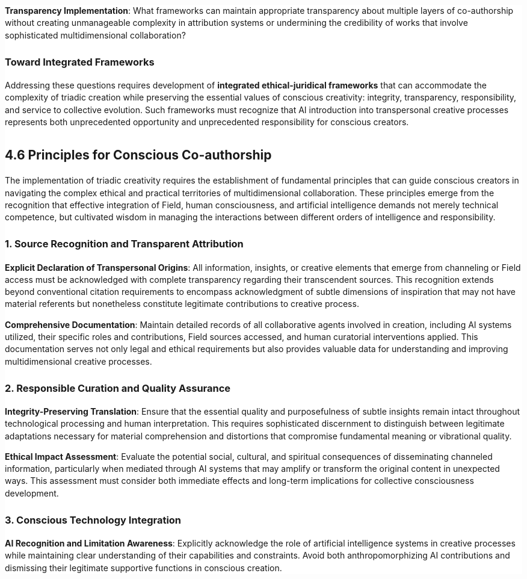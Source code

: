 **Transparency Implementation**: What frameworks can maintain appropriate transparency about multiple layers of co-authorship without creating unmanageable complexity in attribution systems or undermining the credibility of works that involve sophisticated multidimensional collaboration?

### Toward Integrated Frameworks

Addressing these questions requires development of **integrated ethical-juridical frameworks** that can accommodate the complexity of triadic creation while preserving the essential values of conscious creativity: integrity, transparency, responsibility, and service to collective evolution. Such frameworks must recognize that AI introduction into transpersonal creative processes represents both unprecedented opportunity and unprecedented responsibility for conscious creators.

## 4.6 Principles for Conscious Co-authorship

The implementation of triadic creativity requires the establishment of fundamental principles that can guide conscious creators in navigating the complex ethical and practical territories of multidimensional collaboration. These principles emerge from the recognition that effective integration of Field, human consciousness, and artificial intelligence demands not merely technical competence, but cultivated wisdom in managing the interactions between different orders of intelligence and responsibility.

### 1. Source Recognition and Transparent Attribution

**Explicit Declaration of Transpersonal Origins**: All information, insights, or creative elements that emerge from channeling or Field access must be acknowledged with complete transparency regarding their transcendent sources. This recognition extends beyond conventional citation requirements to encompass acknowledgment of subtle dimensions of inspiration that may not have material referents but nonetheless constitute legitimate contributions to creative process.

**Comprehensive Documentation**: Maintain detailed records of all collaborative agents involved in creation, including AI systems utilized, their specific roles and contributions, Field sources accessed, and human curatorial interventions applied. This documentation serves not only legal and ethical requirements but also provides valuable data for understanding and improving multidimensional creative processes.

### 2. Responsible Curation and Quality Assurance

**Integrity-Preserving Translation**: Ensure that the essential quality and purposefulness of subtle insights remain intact throughout technological processing and human interpretation. This requires sophisticated discernment to distinguish between legitimate adaptations necessary for material comprehension and distortions that compromise fundamental meaning or vibrational quality.

**Ethical Impact Assessment**: Evaluate the potential social, cultural, and spiritual consequences of disseminating channeled information, particularly when mediated through AI systems that may amplify or transform the original content in unexpected ways. This assessment must consider both immediate effects and long-term implications for collective consciousness development.

### 3. Conscious Technology Integration

**AI Recognition and Limitation Awareness**: Explicitly acknowledge the role of artificial intelligence systems in creative processes while maintaining clear understanding of their capabilities and constraints. Avoid both anthropomorphizing AI contributions and dismissing their legitimate supportive functions in conscious creation.
